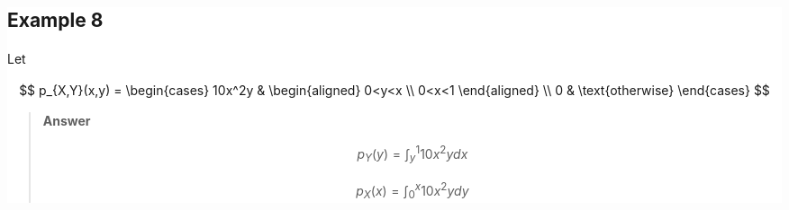 ## Example 8

Let

$$
p_{X,Y}(x,y) = \begin{cases}
    10x^2y & \begin{aligned}
        0<y<x \\
        0<x<1
    \end{aligned} \\
    0 & \text{otherwise}
\end{cases}
$$

> **Answer**
>
> $$
> p_Y(y) = ∫_y^1 10x^2 y dx
> $$
>
> $$
> p_X(x) = ∫_0^x 10x^2 y dy
> $$
